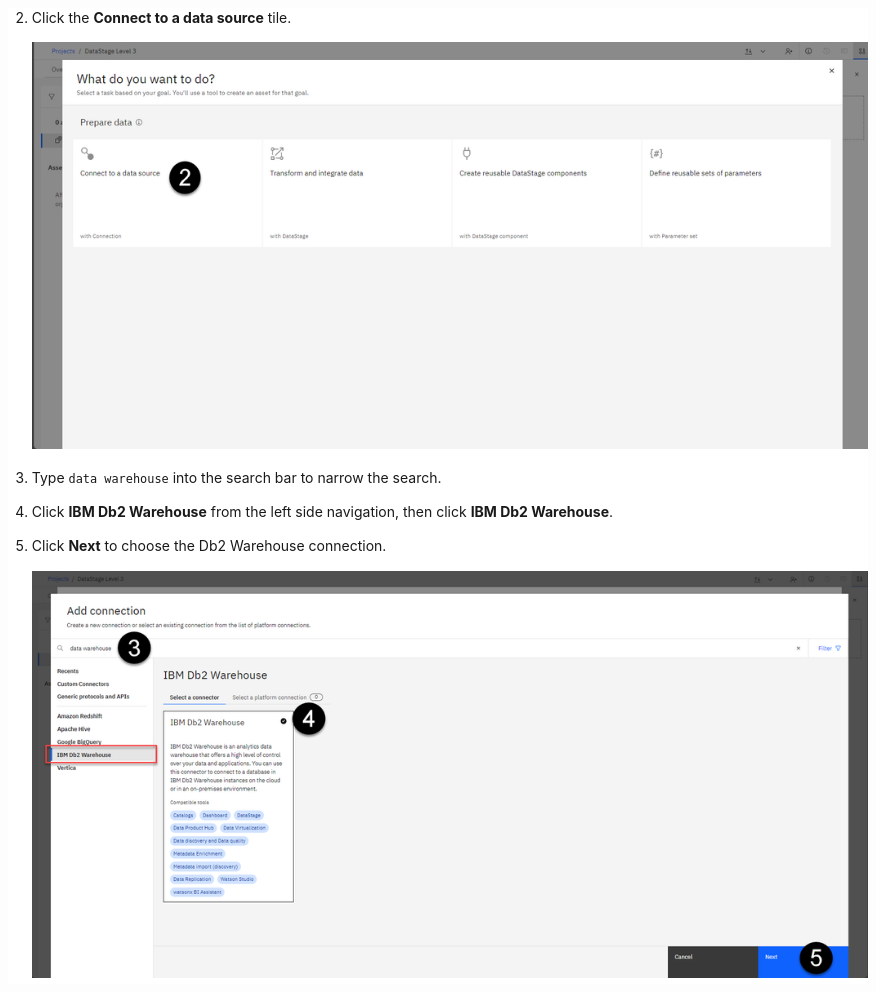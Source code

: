 2. Click the **Connect to a data source** tile.

   ![alt text](image/temp_8_0.png)

3. Type `data warehouse` into the search bar to narrow the search.
4. Click **IBM Db2 Warehouse** from the left side navigation, then click **IBM Db2 Warehouse**.
5. Click **Next** to choose the Db2 Warehouse connection.

   ![alt text](image/temp_8_1.png)

